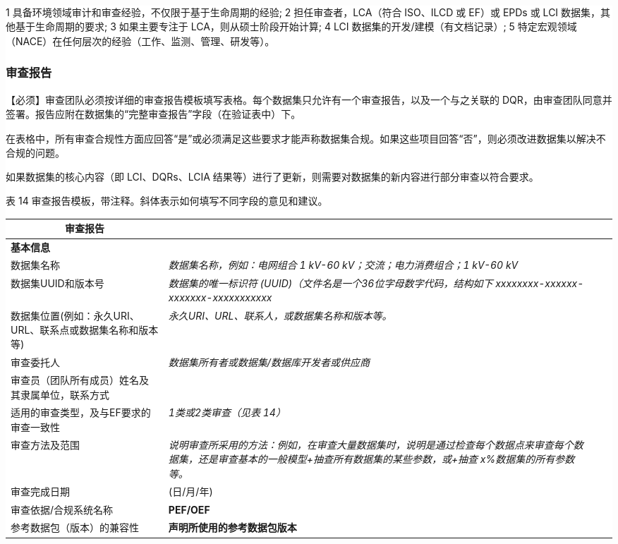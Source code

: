 1 具备环境领域审计和审查经验，不仅限于基于生命周期的经验; 2 担任审查者，LCA（符合 ISO、ILCD 或 EF）或 EPDs 或 LCI 数据集，其他基于生命周期的要求; 3 如果主要专注于 LCA，则从硕士阶段开始计算; 4 LCI 数据集的开发/建模（有文档记录）; 5 特定宏观领域（NACE）在任何层次的经验（工作、监测、管理、研发等）。

### 审查报告

【必须】审查团队必须按详细的审查报告模板填写表格。每个数据集只允许有一个审查报告，以及一个与之关联的 DQR，由审查团队同意并签署。报告应附在数据集的“完整审查报告”字段（在验证表中）下。

在表格中，所有审查合规性方面应回答“是”或必须满足这些要求才能声称数据集合规。如果这些项目回答“否”，则必须改进数据集以解决不合规的问题。

如果数据集的核心内容（即 LCI、DQRs、LCIA 结果等）进行了更新，则需要对数据集的新内容进行部分审查以符合要求。

表 14 审查报告模板，带注释。斜体表示如何填写不同字段的意见和建议。

| **审查报告**                                                                                        |                                                                                                                                                                             |        |                                                                                                                                                            |
|-------------------------------------------------------------------------------------------------|-----------------------------------------------------------------------------------------------------------------------------------------------------------------------------|--------|------------------------------------------------------------------------------------------------------------------------------------------------------------|
| **基本信息**                                                                                        |                                                                                                                                                                             |        |                                                                                                                                                            |
| 数据集名称                                                                                      | _数据集名称，例如：电网组合 1 kV-60 kV；交流；电力消费组合；1 kV-60 kV_                                                                                                     |        |                                                                                                                                                            |
| 数据集UUID和版本号                                                                              | _数据集的唯一标识符 (UUID)（文件名是一个36位字母数字代码，结构如下 xxxxxxxx-xxxxxx-xxxxxxx-xxxxxxxxxxx_                                                                     |        |                                                                                                                                                            |
| 数据集位置(例如：永久URI、URL、联系点或数据集名称和版本等)                                      | _永久URI、URL、联系人，或数据集名称和版本等。_                                                                                                                              |        |                                                                                                                                                            |
| 审查委托人                                                                                      | _数据集所有者或数据集/数据库开发者或供应商_                                                                                                                                 |        |                                                                                                                                                            |
| 审查员（团队所有成员）姓名及其隶属单位，联系方式                                                |                                                                                                                                                                             |        |                                                                                                                                                            |
| 适用的审查类型，及与EF要求的审查一致性                                                          | _1类或2类审查（见表 14）_                                                                                                                                                   |        |                                                                                                                                                            |
| 审查方法及范围                                                                                  | _说明审查所采用的方法：例如，在审查大量数据集时，说明是通过检查每个数据点来审查每个数据集，还是审查基本的一般模型+抽查所有数据集的某些参数，或+抽查 x%数据集的所有参数等。_ |        |                                                                                                                                                            |
| 审查完成日期                                                                                    | (日/月/年)                                                                                                                                                                  |        |                                                                                                                                                            |
| 审查依据/合规系统名称                                                                           | **PEF/OEF**                                                                                                                                                                 |        |                                                                                                                                                            |
| 参考数据包（版本）的兼容性                                                                      | **声明所使用的参考数据包版本**                                                                                                                                              |        |                                                                                                                                                            |